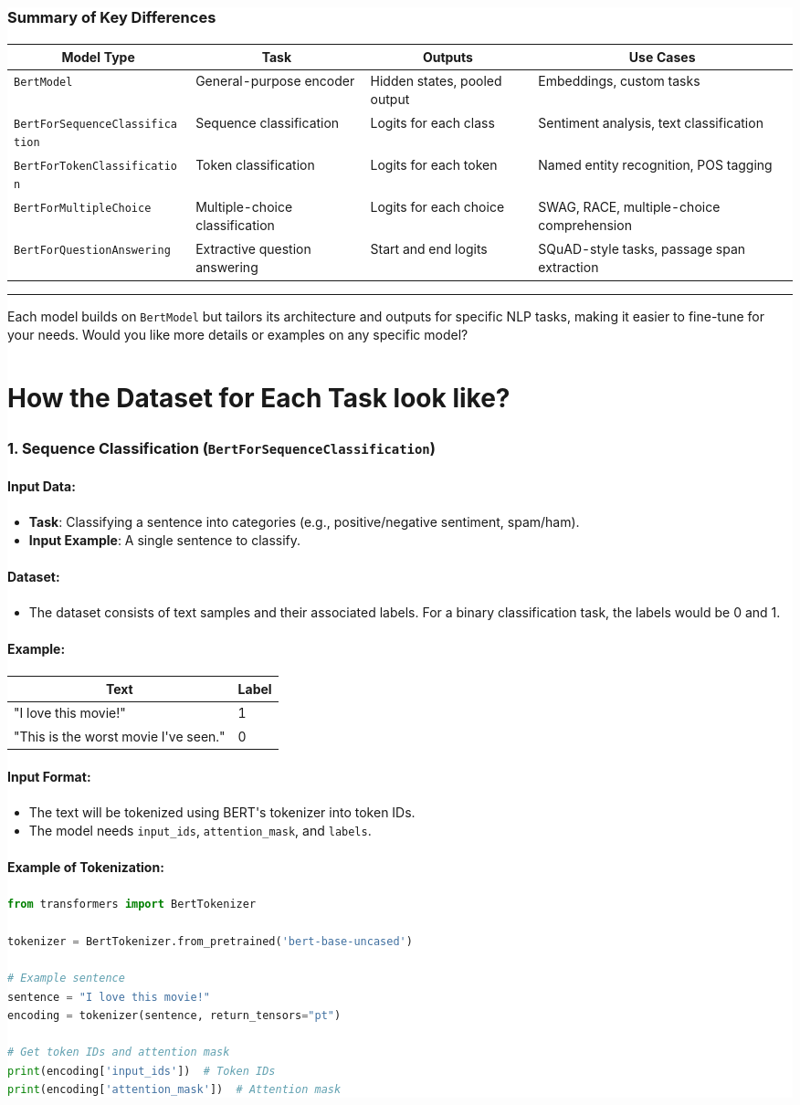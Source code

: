 
### Summary of Key Differences

| **Model Type**                | **Task**                                 | **Outputs**                                 | **Use Cases**                                       |
|-------------------------------|------------------------------------------|--------------------------------------------|----------------------------------------------------|
| `BertModel`                   | General-purpose encoder                 | Hidden states, pooled output               | Embeddings, custom tasks                          |
| `BertForSequenceClassification` | Sequence classification                | Logits for each class                      | Sentiment analysis, text classification           |
| `BertForTokenClassification`   | Token classification                   | Logits for each token                      | Named entity recognition, POS tagging            |
| `BertForMultipleChoice`        | Multiple-choice classification         | Logits for each choice                     | SWAG, RACE, multiple-choice comprehension         |
| `BertForQuestionAnswering`     | Extractive question answering          | Start and end logits                       | SQuAD-style tasks, passage span extraction        |

---

Each model builds on `BertModel` but tailors its architecture and outputs for specific NLP tasks, making it easier to fine-tune for your needs. Would you like more details or examples on any specific model?


# How the Dataset for Each Task look like? 


### 1. **Sequence Classification (`BertForSequenceClassification`)**

#### **Input Data**:
- **Task**: Classifying a sentence into categories (e.g., positive/negative sentiment, spam/ham).
- **Input Example**: A single sentence to classify.

#### **Dataset**:
- The dataset consists of text samples and their associated labels. For a binary classification task, the labels would be 0 and 1.

#### **Example**:
| Text                               | Label |
|------------------------------------|-------|
| "I love this movie!"               | 1     |
| "This is the worst movie I've seen." | 0     |

#### **Input Format**:
- The text will be tokenized using BERT's tokenizer into token IDs.
- The model needs `input_ids`, `attention_mask`, and `labels`.

#### **Example of Tokenization**:
```python
from transformers import BertTokenizer

tokenizer = BertTokenizer.from_pretrained('bert-base-uncased')

# Example sentence
sentence = "I love this movie!"
encoding = tokenizer(sentence, return_tensors="pt")

# Get token IDs and attention mask
print(encoding['input_ids'])  # Token IDs
print(encoding['attention_mask'])  # Attention mask
```
